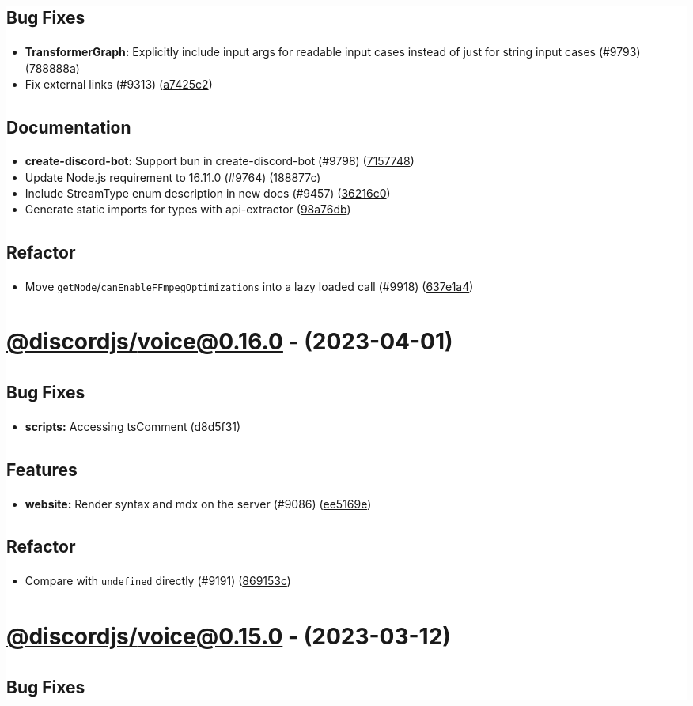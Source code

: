 ## Bug Fixes

- **TransformerGraph:** Explicitly include input args for readable input cases instead of just for string input cases (#9793) ([788888a](https://github.com/discordjs/discord.js/commit/788888ab9ad17f1c8d85d68656c617334feb4361))
- Fix external links (#9313) ([a7425c2](https://github.com/discordjs/discord.js/commit/a7425c29c4f23f1b31f4c6a463107ca9eb7fd7e2))

## Documentation

- **create-discord-bot:** Support bun in create-discord-bot (#9798) ([7157748](https://github.com/discordjs/discord.js/commit/7157748fe3a69265896adf0450cd3f37acbcf97b))
- Update Node.js requirement to 16.11.0 (#9764) ([188877c](https://github.com/discordjs/discord.js/commit/188877c50af70f0d5cffb246620fa277435c6ce6))
- Include StreamType enum description in new docs (#9457) ([36216c0](https://github.com/discordjs/discord.js/commit/36216c0e1a0c99e5200de97f08d054e278fd3f0f))
- Generate static imports for types with api-extractor ([98a76db](https://github.com/discordjs/discord.js/commit/98a76db482879f79d6bb2fb2e5fc65ac2c34e2d9))

## Refactor

- Move `getNode`/`canEnableFFmpegOptimizations` into a lazy loaded call (#9918) ([637e1a4](https://github.com/discordjs/discord.js/commit/637e1a4ddb6d5810deb31c5b90400ca277218270))

# [@discordjs/voice@0.16.0](https://github.com/discordjs/discord.js/compare/@discordjs/voice@0.15.0...@discordjs/voice@0.16.0) - (2023-04-01)

## Bug Fixes

- **scripts:** Accessing tsComment ([d8d5f31](https://github.com/discordjs/discord.js/commit/d8d5f31d3927fd1de62f1fa3a1a6e454243ad87b))

## Features

- **website:** Render syntax and mdx on the server (#9086) ([ee5169e](https://github.com/discordjs/discord.js/commit/ee5169e0aadd7bbfcd752aae614ec0f69602b68b))

## Refactor

- Compare with `undefined` directly (#9191) ([869153c](https://github.com/discordjs/discord.js/commit/869153c3fdf155783e7c0ecebd3627b087c3a026))

# [@discordjs/voice@0.15.0](https://github.com/discordjs/discord.js/compare/@discordjs/voice@0.14.0...@discordjs/voice@0.15.0) - (2023-03-12)

## Bug Fixes
